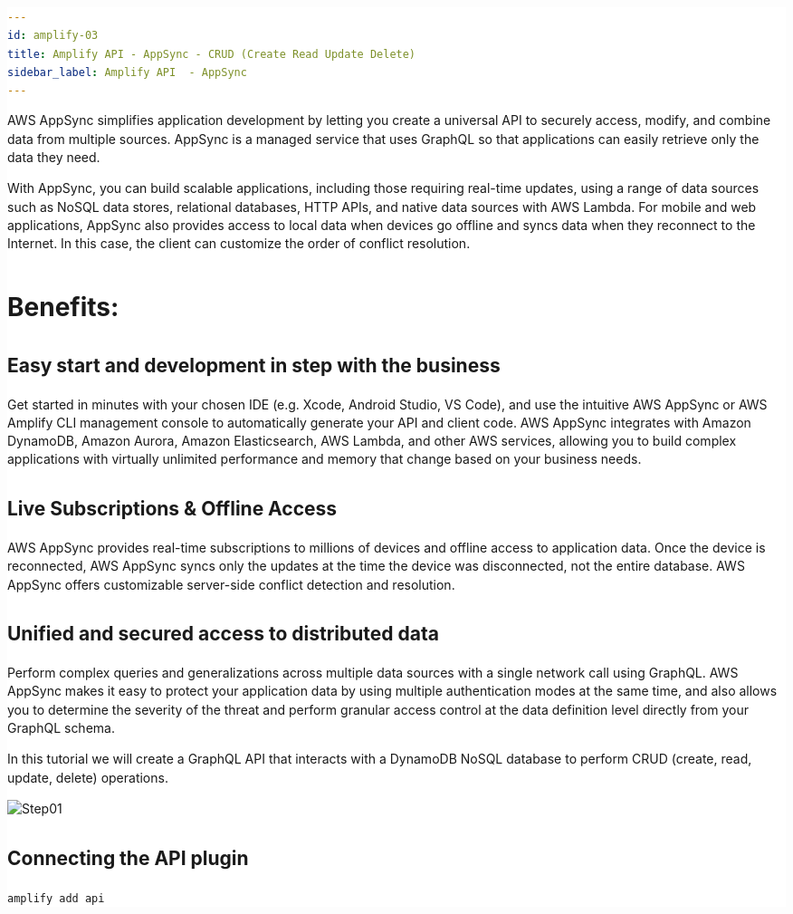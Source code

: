 ```yaml
---
id: amplify-03
title: Amplify API - AppSync - CRUD (Create Read Update Delete)
sidebar_label: Amplify API  - AppSync
---
```



AWS AppSync simplifies application development by letting you create a universal API to securely access, modify, and combine data from multiple sources. AppSync is a managed service that uses GraphQL so that applications can easily retrieve only the data they need.

With AppSync, you can build scalable applications, including those requiring real-time updates, using a range of data sources such as NoSQL data stores, relational databases, HTTP APIs, and native data sources with AWS Lambda. For mobile and web applications, AppSync also provides access to local data when devices go offline and syncs data when they reconnect to the Internet. In this case, the client can customize the order of conflict resolution.

# Benefits:

## Easy start and development in step with the business

Get started in minutes with your chosen IDE (e.g. Xcode, Android Studio, VS Code), and use the intuitive AWS AppSync or AWS Amplify CLI management console to automatically generate your API and client code. AWS AppSync integrates with Amazon DynamoDB, Amazon Aurora, Amazon Elasticsearch, AWS Lambda, and other AWS services, allowing you to build complex applications with virtually unlimited performance and memory that change based on your business needs.

## Live Subscriptions & Offline Access

AWS AppSync provides real-time subscriptions to millions of devices and offline access to application data. Once the device is reconnected, AWS AppSync syncs only the updates at the time the device was disconnected, not the entire database. AWS AppSync offers customizable server-side conflict detection and resolution.

## Unified and secured access to distributed data

Perform complex queries and generalizations across multiple data sources with a single network call using GraphQL. AWS AppSync makes it easy to protect your application data by using multiple authentication modes at the same time, and also allows you to determine the severity of the threat and perform granular access control at the data definition level directly from your GraphQL schema.

In this tutorial we will create a GraphQL API that interacts with a DynamoDB NoSQL database to perform CRUD (create, read, update, delete) operations.

![Step01](/img/steps/01.png)

## Connecting the API plugin

```bash
amplify add api
```
